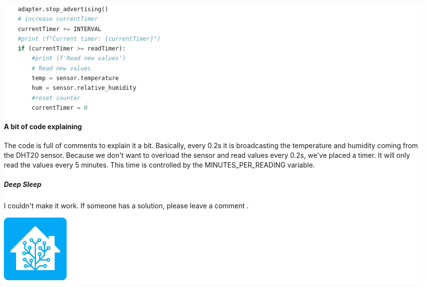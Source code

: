 ```Python
    adapter.stop_advertising()
    # increase currentTimer
    currentTimer += INTERVAL
    #print (f"Current timer: {currentTimer}")
    if (currentTimer >= readTimer):
        #print (f'Read new values')
        # Read new values
        temp = sensor.temperature
        hum = sensor.relative_humidity
        #reset counter
        currentTimer = 0


```
#### A bit of code explaining
The code is full of comments to explain it a bit. 
Basically, every 0.2s it is broadcasting the temperature and humidity coming from the DHT20 sensor. 
Because we don't want to overload the sensor and read values every 0.2s, we've placed a timer. It will only read the values every 5 minutes. This time is controlled by the MINUTES_PER_READING variable. 

##### Deep Sleep
I couldn't make it work. If someone has a solution, please leave a comment . 


<p style={{textAlign: 'center'}}><img src="home-assistant-icon-flat.png" alt="Home Assistant Logo" width="15%" height="auto" /></p>
